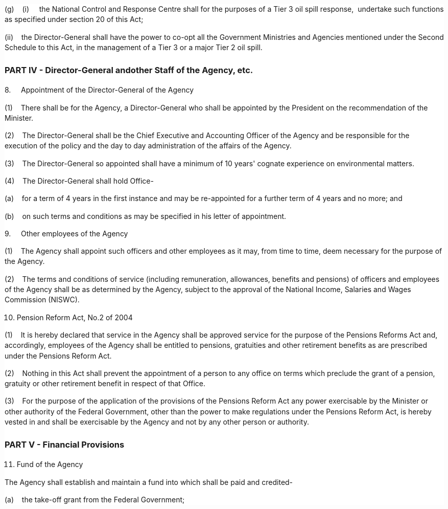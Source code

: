 (g)    (i)     the National Control and Response Centre shall for the purposes of a Tier 3 oil spill response,  undertake such functions as specified under section 20 of this Act;

(ii)    the Director-General shall have the power to co-opt all the Government Ministries and Agencies mentioned under the Second Schedule to this Act, in the management of a Tier 3 or a major Tier 2 oil spill.

### PART IV - Director-General andother Staff of the Agency, etc.

8.     Appointment of the Director-General of the Agency

(1)    There shall be for the Agency, a Director-General who shall be appointed by the President on the recommendation of the Minister.

(2)    The Director-General shall be the Chief Executive and Accounting Officer of the Agency and be responsible for the execution of the policy and the day to day administration of the affairs of the Agency.

(3)    The Director-General so appointed shall have a minimum of 10 years' cognate experience on environmental matters.

(4)    The Director-General shall hold Office-

(a)    for a term of 4 years in the first instance and may be re-appointed for a further term of 4 years and no more; and

(b)    on such terms and conditions as may be specified in his letter of appointment.

9.     Other employees of the Agency

(1)    The Agency shall appoint such officers and other employees as it may, from time to time, deem necessary for the purpose of the Agency.

(2)    The terms and conditions of service (including remuneration, allowances, benefits and pensions) of officers and employees of the Agency shall be as determined by the Agency, subject to the approval of the National Income, Salaries and Wages Commission (NISWC).

10. Pension Reform Act, No.2 of 2004

(1)    It is hereby declared that service in the Agency shall be approved service for the purpose of the Pensions Reforms Act and, accordingly, employees of the Agency shall be entitled to pensions, gratuities and other retirement benefits as are prescribed under the Pensions Reform Act.

(2)    Nothing in this Act shall prevent the appointment of a person to any office on terms which preclude the grant of a pension, gratuity or other retirement benefit in respect of that Office.

(3)    For the purpose of the application of the provisions of the Pensions Reform Act any power exercisable by the Minister or other authority of the Federal Government, other than the power to make regulations under the Pensions Reform Act, is hereby vested in and shall be exercisable by the Agency and not by any other person or authority.

### PART V - Financial Provisions

11. Fund of the Agency

The Agency shall establish and maintain a fund into which shall be paid and credited-

(a)    the take-off grant from the Federal Government;

